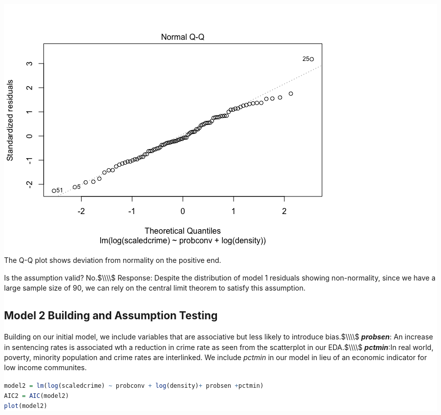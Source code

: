 ![](README_files/figure-markdown_github/unnamed-chunk-13-1.png)

The Q-Q plot shows deviation from normality on the positive end.

Is the assumption valid? No.$\\\\$ Response: Despite the distribution of model 1 residuals showing non-normality, since we have a large sample size of 90, we can rely on the central limit theorem to satisfy this assumption.

Model 2 Building and Assumption Testing
---------------------------------------

Building on our initial model, we include variables that are associative but less likely to introduce bias.$\\\\$ ***probsen***: An increase in sentencing rates is associated wth a reduction in crime rate as seen from the scatterplot in our EDA.$\\\\$ ***pctmin***:In real world, poverty, minority population and crime rates are interlinked. We include *pctmin* in our model in lieu of an economic indicator for low income communites.

``` r
model2 = lm(log(scaledcrime) ~ probconv + log(density)+ probsen +pctmin)
AIC2 = AIC(model2)
plot(model2)
```

